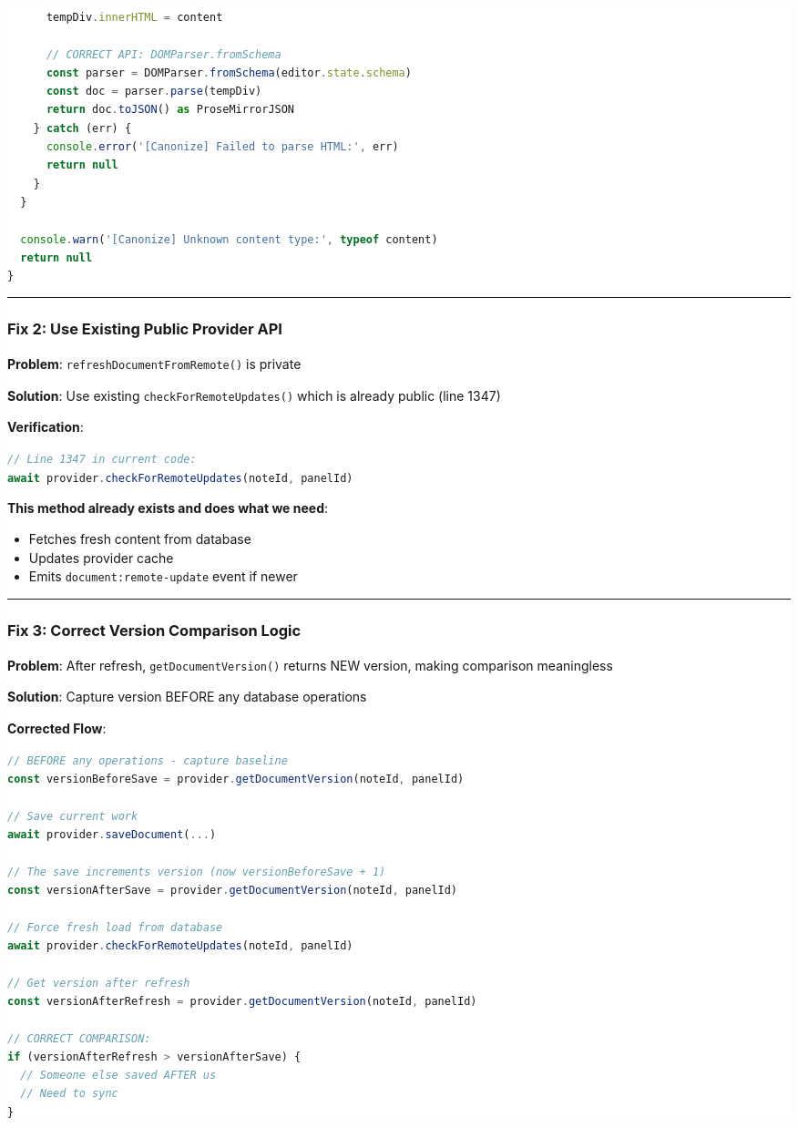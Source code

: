 ```typescript
      tempDiv.innerHTML = content

      // CORRECT API: DOMParser.fromSchema
      const parser = DOMParser.fromSchema(editor.state.schema)
      const doc = parser.parse(tempDiv)
      return doc.toJSON() as ProseMirrorJSON
    } catch (err) {
      console.error('[Canonize] Failed to parse HTML:', err)
      return null
    }
  }

  console.warn('[Canonize] Unknown content type:', typeof content)
  return null
}
```

---

### Fix 2: Use Existing Public Provider API

**Problem**: `refreshDocumentFromRemote()` is private

**Solution**: Use existing `checkForRemoteUpdates()` which is already public (line 1347)

**Verification**:
```typescript
// Line 1347 in current code:
await provider.checkForRemoteUpdates(noteId, panelId)
```

**This method already exists and does what we need**:
- Fetches fresh content from database
- Updates provider cache
- Emits `document:remote-update` event if newer

---

### Fix 3: Correct Version Comparison Logic

**Problem**: After refresh, `getDocumentVersion()` returns NEW version, making comparison meaningless

**Solution**: Capture version BEFORE any database operations

**Corrected Flow**:
```typescript
// BEFORE any operations - capture baseline
const versionBeforeSave = provider.getDocumentVersion(noteId, panelId)

// Save current work
await provider.saveDocument(...)

// The save increments version (now versionBeforeSave + 1)
const versionAfterSave = provider.getDocumentVersion(noteId, panelId)

// Force fresh load from database
await provider.checkForRemoteUpdates(noteId, panelId)

// Get version after refresh
const versionAfterRefresh = provider.getDocumentVersion(noteId, panelId)

// CORRECT COMPARISON:
if (versionAfterRefresh > versionAfterSave) {
  // Someone else saved AFTER us
  // Need to sync
}
```